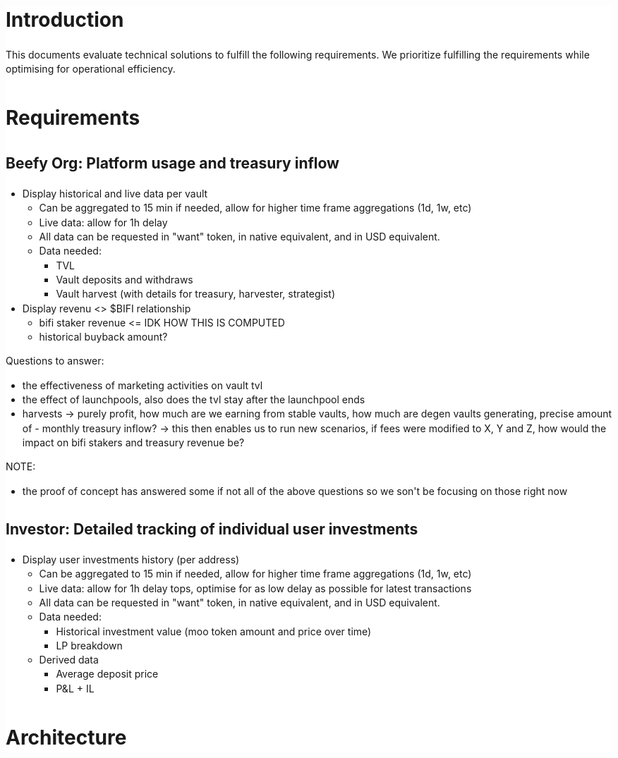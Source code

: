 # Introduction

This documents evaluate technical solutions to fulfill the following requirements.
We prioritize fulfilling the requirements while optimising for operational efficiency.

# Requirements

## Beefy Org: Platform usage and treasury inflow

- Display historical and live data per vault
  - Can be aggregated to 15 min if needed, allow for higher time frame aggregations (1d, 1w, etc)
  - Live data: allow for 1h delay
  - All data can be requested in "want" token, in native equivalent, and in USD equivalent.
  - Data needed:
    - TVL
    - Vault deposits and withdraws
    - Vault harvest (with details for treasury, harvester, strategist)
- Display revenu <> $BIFI relationship
  - bifi staker revenue <= IDK HOW THIS IS COMPUTED
  - historical buyback amount?

Questions to answer:

- the effectiveness of marketing activities on vault tvl
- the effect of launchpools, also does the tvl stay after the launchpool ends
- harvests -> purely profit, how much are we earning from stable vaults, how much are degen vaults generating, precise amount of - monthly treasury inflow? -> this then enables us to run new scenarios, if fees were modified to X, Y and Z, how would the impact on bifi stakers and treasury revenue be?

NOTE:

- the proof of concept has answered some if not all of the above questions so we son't be focusing on those right now

## Investor: Detailed tracking of individual user investments

- Display user investments history (per address)
  - Can be aggregated to 15 min if needed, allow for higher time frame aggregations (1d, 1w, etc)
  - Live data: allow for 1h delay tops, optimise for as low delay as possible for latest transactions
  - All data can be requested in "want" token, in native equivalent, and in USD equivalent.
  - Data needed:
    - Historical investment value (moo token amount and price over time)
    - LP breakdown
  - Derived data
    - Average deposit price
    - P&L + IL

# Architecture
